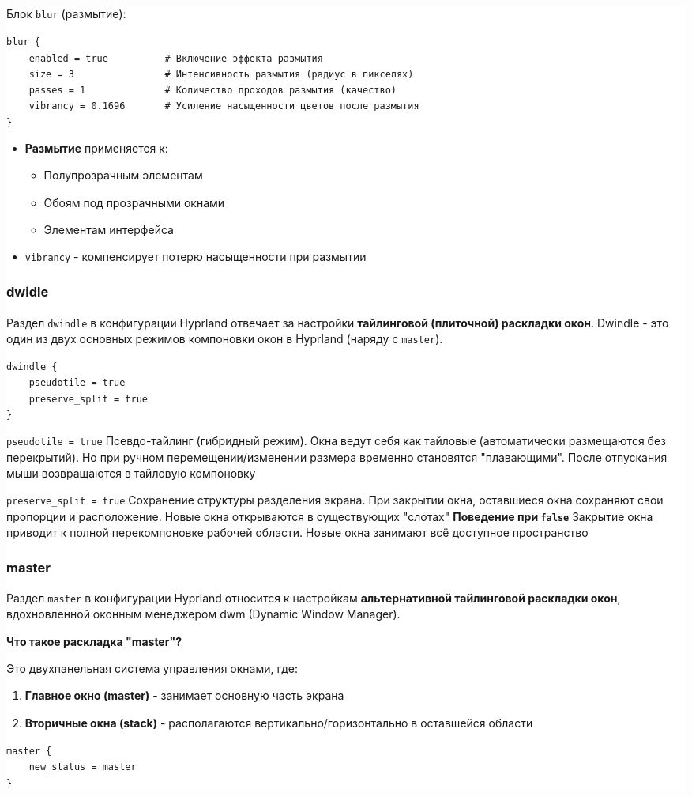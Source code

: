 Блок `blur` (размытие):

```hyprland
blur {
    enabled = true          # Включение эффекта размытия
    size = 3                # Интенсивность размытия (радиус в пикселях)
    passes = 1              # Количество проходов размытия (качество)
    vibrancy = 0.1696       # Усиление насыщенности цветов после размытия
}
```

- **Размытие** применяется к:
    
    - Полупрозрачным элементам
    
    - Обоям под прозрачными окнами
    
    - Элементам интерфейса
    
- `vibrancy` - компенсирует потерю насыщенности при размытии

### dwidle

Раздел `dwindle` в конфигурации Hyprland отвечает за настройки **тайлинговой (плиточной) раскладки окон**. Dwindle - это один из двух основных режимов компоновки окон в Hyprland (наряду с `master`).

```
dwindle {
	pseudotile = true 
	preserve_split = true
}
```

 `pseudotile = true` Псевдо-тайлинг (гибридный режим). Окна ведут себя как тайловые (автоматически размещаются без перекрытий). Но при ручном перемещении/изменении размера временно становятся "плавающими". После отпускания мыши возвращаются в тайловую компоновку

 `preserve_split = true` Сохранение структуры разделения экрана. При закрытии окна, оставшиеся окна сохраняют свои пропорции и расположение. Новые окна открываются в существующих "слотах" **Поведение при `false`** Закрытие окна приводит к полной перекомпоновке рабочей области. Новые окна занимают всё доступное пространство

### master

Раздел `master` в конфигурации Hyprland относится к настройкам **альтернативной тайлинговой раскладки окон**, вдохновленной оконным менеджером dwm (Dynamic Window Manager).

 **Что такое раскладка "master"?**

Это двухпанельная система управления окнами, где:

1. **Главное окно (master)** - занимает основную часть экрана

2. **Вторичные окна (stack)** - располагаются вертикально/горизонтально в оставшейся области

```
master {
    new_status = master
}
```

